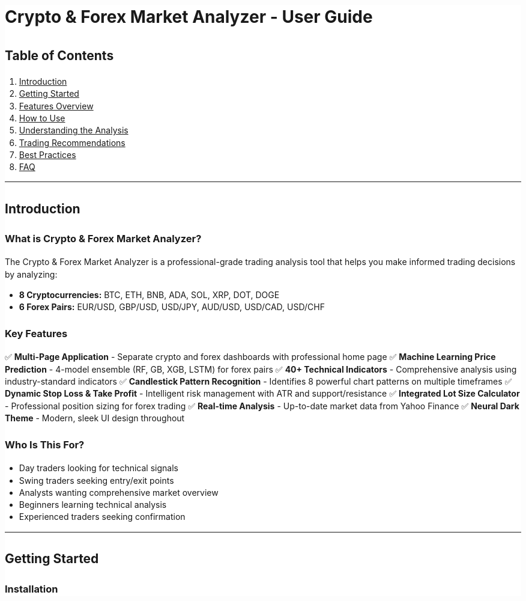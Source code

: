 # Crypto & Forex Market Analyzer - User Guide

## Table of Contents
1. [Introduction](#introduction)
2. [Getting Started](#getting-started)
3. [Features Overview](#features-overview)
4. [How to Use](#how-to-use)
5. [Understanding the Analysis](#understanding-the-analysis)
6. [Trading Recommendations](#trading-recommendations)
7. [Best Practices](#best-practices)
8. [FAQ](#faq)

---

## Introduction

### What is Crypto & Forex Market Analyzer?

The Crypto & Forex Market Analyzer is a professional-grade trading analysis tool that helps you make informed trading decisions by analyzing:

- **8 Cryptocurrencies:** BTC, ETH, BNB, ADA, SOL, XRP, DOT, DOGE
- **6 Forex Pairs:** EUR/USD, GBP/USD, USD/JPY, AUD/USD, USD/CAD, USD/CHF

### Key Features

✅ **Multi-Page Application** - Separate crypto and forex dashboards with professional home page
✅ **Machine Learning Price Prediction** - 4-model ensemble (RF, GB, XGB, LSTM) for forex pairs
✅ **40+ Technical Indicators** - Comprehensive analysis using industry-standard indicators
✅ **Candlestick Pattern Recognition** - Identifies 8 powerful chart patterns on multiple timeframes
✅ **Dynamic Stop Loss & Take Profit** - Intelligent risk management with ATR and support/resistance
✅ **Integrated Lot Size Calculator** - Professional position sizing for forex trading
✅ **Real-time Analysis** - Up-to-date market data from Yahoo Finance
✅ **Neural Dark Theme** - Modern, sleek UI design throughout

### Who Is This For?

- Day traders looking for technical signals
- Swing traders seeking entry/exit points
- Analysts wanting comprehensive market overview
- Beginners learning technical analysis
- Experienced traders seeking confirmation

---

## Getting Started

### Installation
